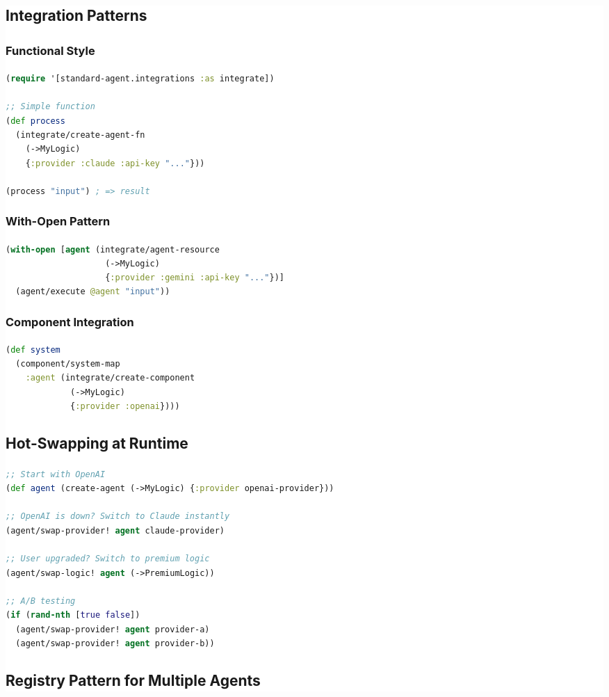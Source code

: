 ## Integration Patterns

### Functional Style
```clojure
(require '[standard-agent.integrations :as integrate])

;; Simple function
(def process 
  (integrate/create-agent-fn
    (->MyLogic)
    {:provider :claude :api-key "..."}))

(process "input") ; => result
```

### With-Open Pattern
```clojure
(with-open [agent (integrate/agent-resource
                    (->MyLogic)
                    {:provider :gemini :api-key "..."})]
  (agent/execute @agent "input"))
```

### Component Integration
```clojure
(def system
  (component/system-map
    :agent (integrate/create-component
             (->MyLogic)
             {:provider :openai})))
```

## Hot-Swapping at Runtime

```clojure
;; Start with OpenAI
(def agent (create-agent (->MyLogic) {:provider openai-provider}))

;; OpenAI is down? Switch to Claude instantly
(agent/swap-provider! agent claude-provider)

;; User upgraded? Switch to premium logic
(agent/swap-logic! agent (->PremiumLogic))

;; A/B testing
(if (rand-nth [true false])
  (agent/swap-provider! agent provider-a)
  (agent/swap-provider! agent provider-b))
```

## Registry Pattern for Multiple Agents
